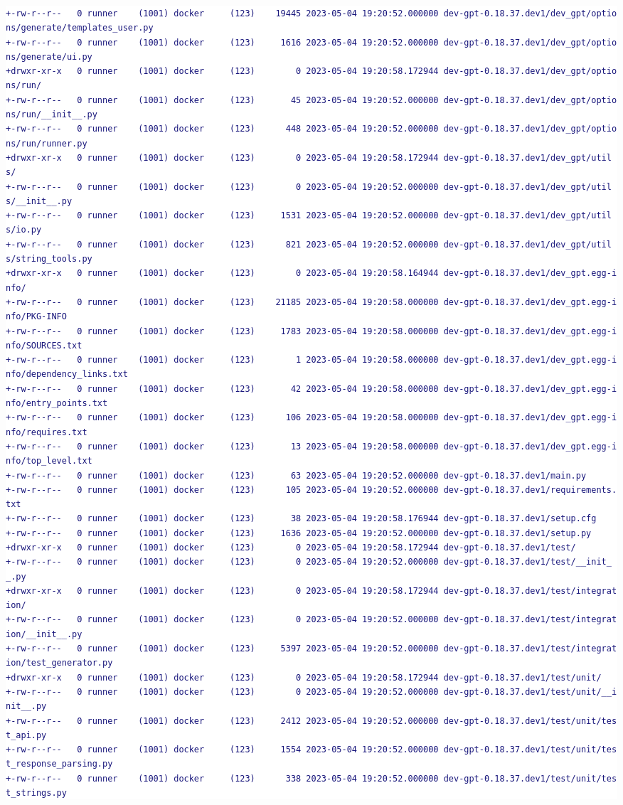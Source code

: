 ```diff
+-rw-r--r--   0 runner    (1001) docker     (123)    19445 2023-05-04 19:20:52.000000 dev-gpt-0.18.37.dev1/dev_gpt/options/generate/templates_user.py
+-rw-r--r--   0 runner    (1001) docker     (123)     1616 2023-05-04 19:20:52.000000 dev-gpt-0.18.37.dev1/dev_gpt/options/generate/ui.py
+drwxr-xr-x   0 runner    (1001) docker     (123)        0 2023-05-04 19:20:58.172944 dev-gpt-0.18.37.dev1/dev_gpt/options/run/
+-rw-r--r--   0 runner    (1001) docker     (123)       45 2023-05-04 19:20:52.000000 dev-gpt-0.18.37.dev1/dev_gpt/options/run/__init__.py
+-rw-r--r--   0 runner    (1001) docker     (123)      448 2023-05-04 19:20:52.000000 dev-gpt-0.18.37.dev1/dev_gpt/options/run/runner.py
+drwxr-xr-x   0 runner    (1001) docker     (123)        0 2023-05-04 19:20:58.172944 dev-gpt-0.18.37.dev1/dev_gpt/utils/
+-rw-r--r--   0 runner    (1001) docker     (123)        0 2023-05-04 19:20:52.000000 dev-gpt-0.18.37.dev1/dev_gpt/utils/__init__.py
+-rw-r--r--   0 runner    (1001) docker     (123)     1531 2023-05-04 19:20:52.000000 dev-gpt-0.18.37.dev1/dev_gpt/utils/io.py
+-rw-r--r--   0 runner    (1001) docker     (123)      821 2023-05-04 19:20:52.000000 dev-gpt-0.18.37.dev1/dev_gpt/utils/string_tools.py
+drwxr-xr-x   0 runner    (1001) docker     (123)        0 2023-05-04 19:20:58.164944 dev-gpt-0.18.37.dev1/dev_gpt.egg-info/
+-rw-r--r--   0 runner    (1001) docker     (123)    21185 2023-05-04 19:20:58.000000 dev-gpt-0.18.37.dev1/dev_gpt.egg-info/PKG-INFO
+-rw-r--r--   0 runner    (1001) docker     (123)     1783 2023-05-04 19:20:58.000000 dev-gpt-0.18.37.dev1/dev_gpt.egg-info/SOURCES.txt
+-rw-r--r--   0 runner    (1001) docker     (123)        1 2023-05-04 19:20:58.000000 dev-gpt-0.18.37.dev1/dev_gpt.egg-info/dependency_links.txt
+-rw-r--r--   0 runner    (1001) docker     (123)       42 2023-05-04 19:20:58.000000 dev-gpt-0.18.37.dev1/dev_gpt.egg-info/entry_points.txt
+-rw-r--r--   0 runner    (1001) docker     (123)      106 2023-05-04 19:20:58.000000 dev-gpt-0.18.37.dev1/dev_gpt.egg-info/requires.txt
+-rw-r--r--   0 runner    (1001) docker     (123)       13 2023-05-04 19:20:58.000000 dev-gpt-0.18.37.dev1/dev_gpt.egg-info/top_level.txt
+-rw-r--r--   0 runner    (1001) docker     (123)       63 2023-05-04 19:20:52.000000 dev-gpt-0.18.37.dev1/main.py
+-rw-r--r--   0 runner    (1001) docker     (123)      105 2023-05-04 19:20:52.000000 dev-gpt-0.18.37.dev1/requirements.txt
+-rw-r--r--   0 runner    (1001) docker     (123)       38 2023-05-04 19:20:58.176944 dev-gpt-0.18.37.dev1/setup.cfg
+-rw-r--r--   0 runner    (1001) docker     (123)     1636 2023-05-04 19:20:52.000000 dev-gpt-0.18.37.dev1/setup.py
+drwxr-xr-x   0 runner    (1001) docker     (123)        0 2023-05-04 19:20:58.172944 dev-gpt-0.18.37.dev1/test/
+-rw-r--r--   0 runner    (1001) docker     (123)        0 2023-05-04 19:20:52.000000 dev-gpt-0.18.37.dev1/test/__init__.py
+drwxr-xr-x   0 runner    (1001) docker     (123)        0 2023-05-04 19:20:58.172944 dev-gpt-0.18.37.dev1/test/integration/
+-rw-r--r--   0 runner    (1001) docker     (123)        0 2023-05-04 19:20:52.000000 dev-gpt-0.18.37.dev1/test/integration/__init__.py
+-rw-r--r--   0 runner    (1001) docker     (123)     5397 2023-05-04 19:20:52.000000 dev-gpt-0.18.37.dev1/test/integration/test_generator.py
+drwxr-xr-x   0 runner    (1001) docker     (123)        0 2023-05-04 19:20:58.172944 dev-gpt-0.18.37.dev1/test/unit/
+-rw-r--r--   0 runner    (1001) docker     (123)        0 2023-05-04 19:20:52.000000 dev-gpt-0.18.37.dev1/test/unit/__init__.py
+-rw-r--r--   0 runner    (1001) docker     (123)     2412 2023-05-04 19:20:52.000000 dev-gpt-0.18.37.dev1/test/unit/test_api.py
+-rw-r--r--   0 runner    (1001) docker     (123)     1554 2023-05-04 19:20:52.000000 dev-gpt-0.18.37.dev1/test/unit/test_response_parsing.py
+-rw-r--r--   0 runner    (1001) docker     (123)      338 2023-05-04 19:20:52.000000 dev-gpt-0.18.37.dev1/test/unit/test_strings.py
```
